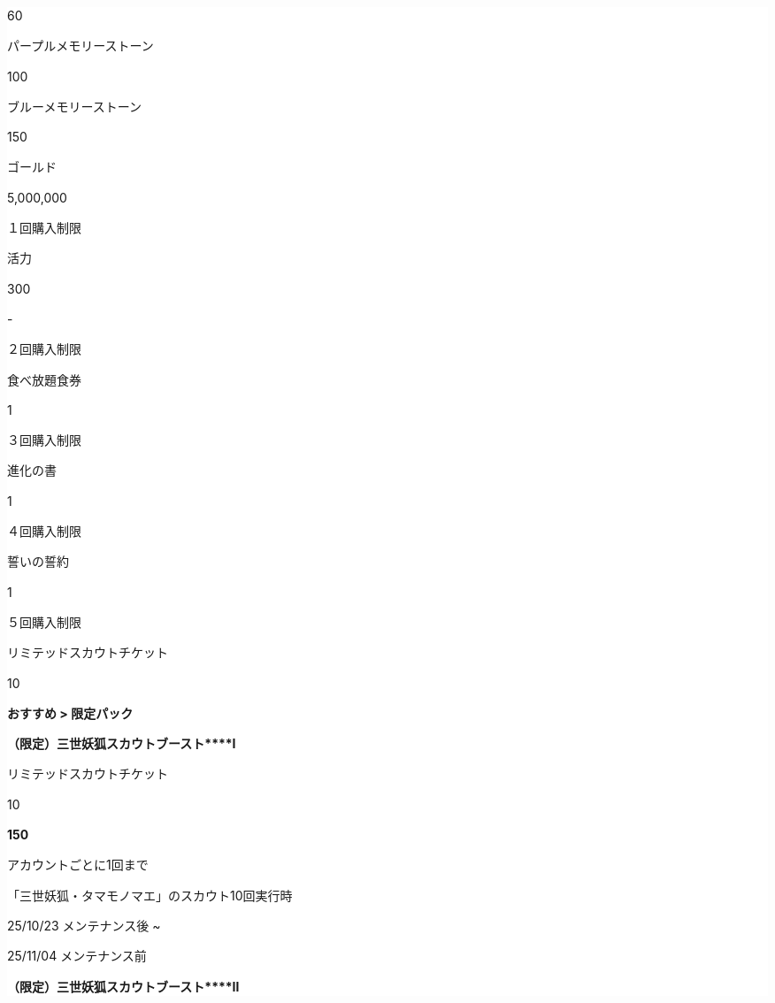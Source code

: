 60

パープルメモリーストーン

100

ブルーメモリーストーン

150

ゴールド

5,000,000

１回購入制限

活力

300

\-

２回購入制限

食べ放題食券

1

３回購入制限

進化の書

1

４回購入制限

誓いの誓約

1

５回購入制限

リミテッドスカウトチケット

10

**おすすめ > 限定パック**

**（限定）三世妖狐スカウトブ****ー****スト****Ⅰ**

リミテッドスカウトチケット

10

**150**

アカウントごとに1回まで

「三世妖狐・タマモノマエ」のスカウト10回実行時

25/10/23 メンテナンス後 ~

25/11/04 メンテナンス前

**（限定）三世妖狐スカウトブ****ー****スト****Ⅱ**
